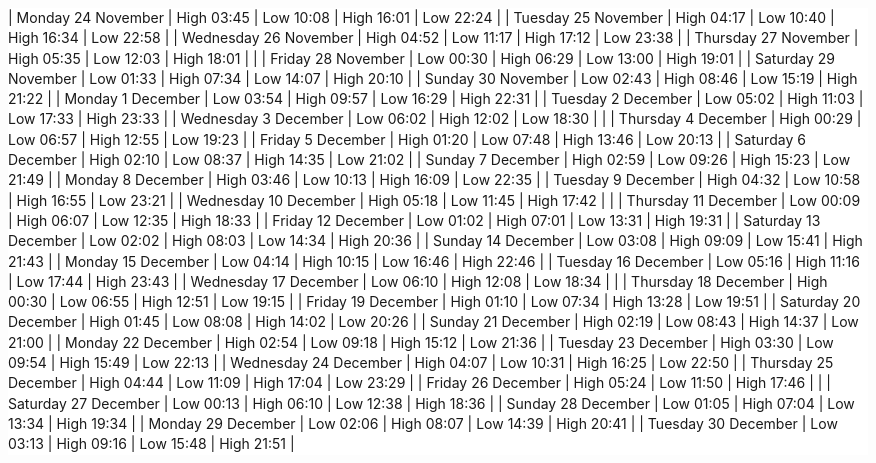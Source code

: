 | Monday 24 November | High 03:45 | Low 10:08 | High 16:01 | Low 22:24 | 
| Tuesday 25 November | High 04:17 | Low 10:40 | High 16:34 | Low 22:58 | 
| Wednesday 26 November | High 04:52 | Low 11:17 | High 17:12 | Low 23:38 | 
| Thursday 27 November | High 05:35 | Low 12:03 | High 18:01 |  | 
| Friday 28 November | Low 00:30 | High 06:29 | Low 13:00 | High 19:01 | 
| Saturday 29 November | Low 01:33 | High 07:34 | Low 14:07 | High 20:10 | 
| Sunday 30 November | Low 02:43 | High 08:46 | Low 15:19 | High 21:22 | 
| Monday 1 December | Low 03:54 | High 09:57 | Low 16:29 | High 22:31 | 
| Tuesday 2 December | Low 05:02 | High 11:03 | Low 17:33 | High 23:33 | 
| Wednesday 3 December | Low 06:02 | High 12:02 | Low 18:30 |  | 
| Thursday 4 December | High 00:29 | Low 06:57 | High 12:55 | Low 19:23 | 
| Friday 5 December | High 01:20 | Low 07:48 | High 13:46 | Low 20:13 | 
| Saturday 6 December | High 02:10 | Low 08:37 | High 14:35 | Low 21:02 | 
| Sunday 7 December | High 02:59 | Low 09:26 | High 15:23 | Low 21:49 | 
| Monday 8 December | High 03:46 | Low 10:13 | High 16:09 | Low 22:35 | 
| Tuesday 9 December | High 04:32 | Low 10:58 | High 16:55 | Low 23:21 | 
| Wednesday 10 December | High 05:18 | Low 11:45 | High 17:42 |  | 
| Thursday 11 December | Low 00:09 | High 06:07 | Low 12:35 | High 18:33 | 
| Friday 12 December | Low 01:02 | High 07:01 | Low 13:31 | High 19:31 | 
| Saturday 13 December | Low 02:02 | High 08:03 | Low 14:34 | High 20:36 | 
| Sunday 14 December | Low 03:08 | High 09:09 | Low 15:41 | High 21:43 | 
| Monday 15 December | Low 04:14 | High 10:15 | Low 16:46 | High 22:46 | 
| Tuesday 16 December | Low 05:16 | High 11:16 | Low 17:44 | High 23:43 | 
| Wednesday 17 December | Low 06:10 | High 12:08 | Low 18:34 |  | 
| Thursday 18 December | High 00:30 | Low 06:55 | High 12:51 | Low 19:15 | 
| Friday 19 December | High 01:10 | Low 07:34 | High 13:28 | Low 19:51 | 
| Saturday 20 December | High 01:45 | Low 08:08 | High 14:02 | Low 20:26 | 
| Sunday 21 December | High 02:19 | Low 08:43 | High 14:37 | Low 21:00 | 
| Monday 22 December | High 02:54 | Low 09:18 | High 15:12 | Low 21:36 | 
| Tuesday 23 December | High 03:30 | Low 09:54 | High 15:49 | Low 22:13 | 
| Wednesday 24 December | High 04:07 | Low 10:31 | High 16:25 | Low 22:50 | 
| Thursday 25 December | High 04:44 | Low 11:09 | High 17:04 | Low 23:29 | 
| Friday 26 December | High 05:24 | Low 11:50 | High 17:46 |  | 
| Saturday 27 December | Low 00:13 | High 06:10 | Low 12:38 | High 18:36 | 
| Sunday 28 December | Low 01:05 | High 07:04 | Low 13:34 | High 19:34 | 
| Monday 29 December | Low 02:06 | High 08:07 | Low 14:39 | High 20:41 | 
| Tuesday 30 December | Low 03:13 | High 09:16 | Low 15:48 | High 21:51 | 